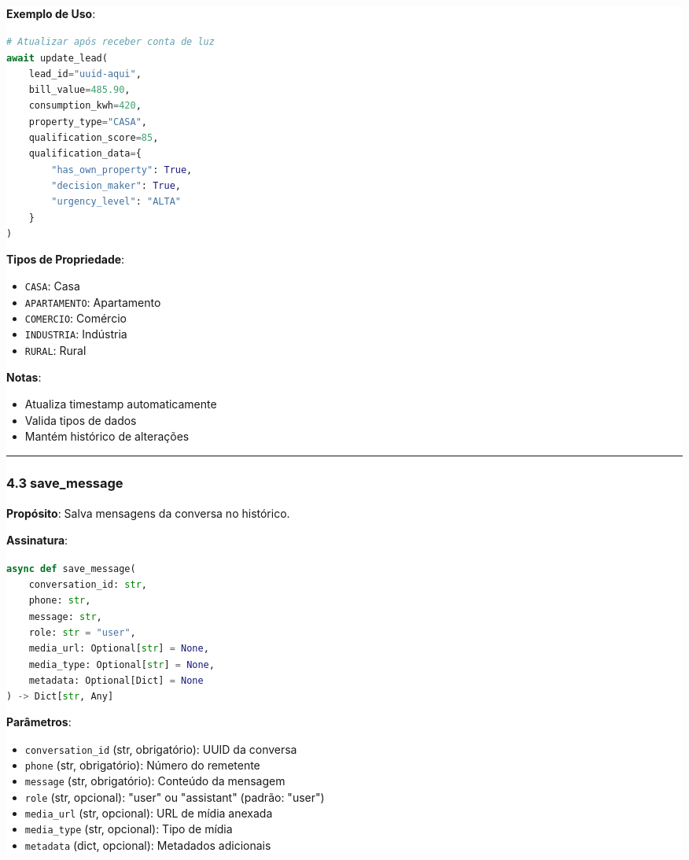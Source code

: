 **Exemplo de Uso**:
```python
# Atualizar após receber conta de luz
await update_lead(
    lead_id="uuid-aqui",
    bill_value=485.90,
    consumption_kwh=420,
    property_type="CASA",
    qualification_score=85,
    qualification_data={
        "has_own_property": True,
        "decision_maker": True,
        "urgency_level": "ALTA"
    }
)
```

**Tipos de Propriedade**:
- `CASA`: Casa
- `APARTAMENTO`: Apartamento
- `COMERCIO`: Comércio
- `INDUSTRIA`: Indústria
- `RURAL`: Rural

**Notas**:
- Atualiza timestamp automaticamente
- Valida tipos de dados
- Mantém histórico de alterações

---

### 4.3 save_message

**Propósito**: Salva mensagens da conversa no histórico.

**Assinatura**:
```python
async def save_message(
    conversation_id: str,
    phone: str,
    message: str,
    role: str = "user",
    media_url: Optional[str] = None,
    media_type: Optional[str] = None,
    metadata: Optional[Dict] = None
) -> Dict[str, Any]
```

**Parâmetros**:
- `conversation_id` (str, obrigatório): UUID da conversa
- `phone` (str, obrigatório): Número do remetente
- `message` (str, obrigatório): Conteúdo da mensagem
- `role` (str, opcional): "user" ou "assistant" (padrão: "user")
- `media_url` (str, opcional): URL de mídia anexada
- `media_type` (str, opcional): Tipo de mídia
- `metadata` (dict, opcional): Metadados adicionais
